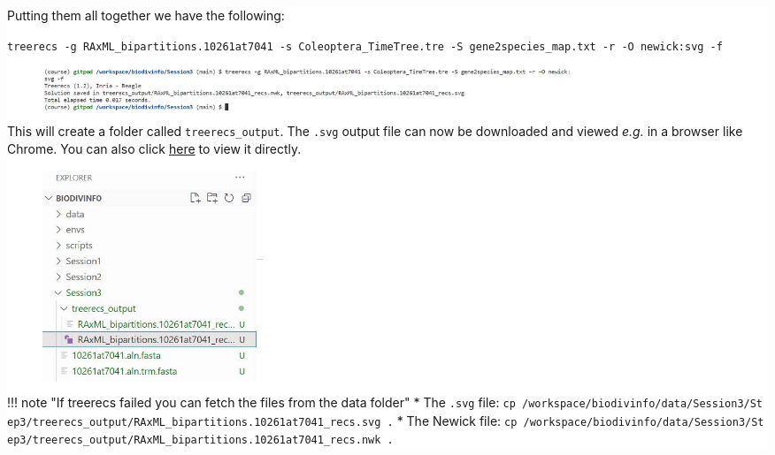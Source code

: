 Putting them all together we have the following:
```
treerecs -g RAxML_bipartitions.10261at7041 -s Coleoptera_TimeTree.tre -S gene2species_map.txt -r -O newick:svg -f
```

<figure>
  <img src="../../../assets/images/day2/session3/treerecs_run.jpg" align="center" width=600/>
</figure>

This will create a folder called `treerecs_output`. The `.svg` output file can now be downloaded and viewed _e.g._ in a browser like Chrome. You can also click [here](https://gitlab.com/evogenlab/teaching-repos/biodivinfo/-/blob/main/data/Session3/Step3/treerecs_output/RAxML_bipartitions.10261at7041_recs.svg) to view it directly.

<figure>
  <img src="../../../assets/images/day2/session3/treerecs_tree1.jpg" align="center" width=250/>
</figure>

!!! note "If treerecs failed you can fetch the files from the data folder"
    * The `.svg` file:
    ```
    cp /workspace/biodivinfo/data/Session3/Step3/treerecs_output/RAxML_bipartitions.10261at7041_recs.svg .
    ```
    * The Newick file:
    ```
    cp /workspace/biodivinfo/data/Session3/Step3/treerecs_output/RAxML_bipartitions.10261at7041_recs.nwk .
    ```
